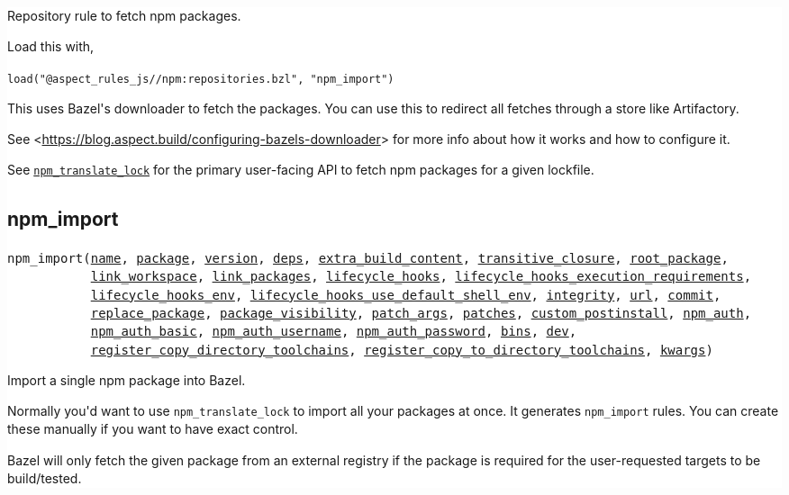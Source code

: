 

Repository rule to fetch npm packages.

Load this with,

```starlark
load("@aspect_rules_js//npm:repositories.bzl", "npm_import")
```

This uses Bazel's downloader to fetch the packages.
You can use this to redirect all fetches through a store like Artifactory.

See &lt;https://blog.aspect.build/configuring-bazels-downloader&gt; for more info about how it works
and how to configure it.

See [`npm_translate_lock`](#npm_translate_lock) for the primary user-facing API to fetch npm packages
for a given lockfile.

<a id="npm_import"></a>

## npm_import

<pre>
npm_import(<a href="#npm_import-name">name</a>, <a href="#npm_import-package">package</a>, <a href="#npm_import-version">version</a>, <a href="#npm_import-deps">deps</a>, <a href="#npm_import-extra_build_content">extra_build_content</a>, <a href="#npm_import-transitive_closure">transitive_closure</a>, <a href="#npm_import-root_package">root_package</a>,
           <a href="#npm_import-link_workspace">link_workspace</a>, <a href="#npm_import-link_packages">link_packages</a>, <a href="#npm_import-lifecycle_hooks">lifecycle_hooks</a>, <a href="#npm_import-lifecycle_hooks_execution_requirements">lifecycle_hooks_execution_requirements</a>,
           <a href="#npm_import-lifecycle_hooks_env">lifecycle_hooks_env</a>, <a href="#npm_import-lifecycle_hooks_use_default_shell_env">lifecycle_hooks_use_default_shell_env</a>, <a href="#npm_import-integrity">integrity</a>, <a href="#npm_import-url">url</a>, <a href="#npm_import-commit">commit</a>,
           <a href="#npm_import-replace_package">replace_package</a>, <a href="#npm_import-package_visibility">package_visibility</a>, <a href="#npm_import-patch_args">patch_args</a>, <a href="#npm_import-patches">patches</a>, <a href="#npm_import-custom_postinstall">custom_postinstall</a>, <a href="#npm_import-npm_auth">npm_auth</a>,
           <a href="#npm_import-npm_auth_basic">npm_auth_basic</a>, <a href="#npm_import-npm_auth_username">npm_auth_username</a>, <a href="#npm_import-npm_auth_password">npm_auth_password</a>, <a href="#npm_import-bins">bins</a>, <a href="#npm_import-dev">dev</a>,
           <a href="#npm_import-register_copy_directory_toolchains">register_copy_directory_toolchains</a>, <a href="#npm_import-register_copy_to_directory_toolchains">register_copy_to_directory_toolchains</a>, <a href="#npm_import-kwargs">kwargs</a>)
</pre>

Import a single npm package into Bazel.

Normally you'd want to use `npm_translate_lock` to import all your packages at once.
It generates `npm_import` rules.
You can create these manually if you want to have exact control.

Bazel will only fetch the given package from an external registry if the package is
required for the user-requested targets to be build/tested.
